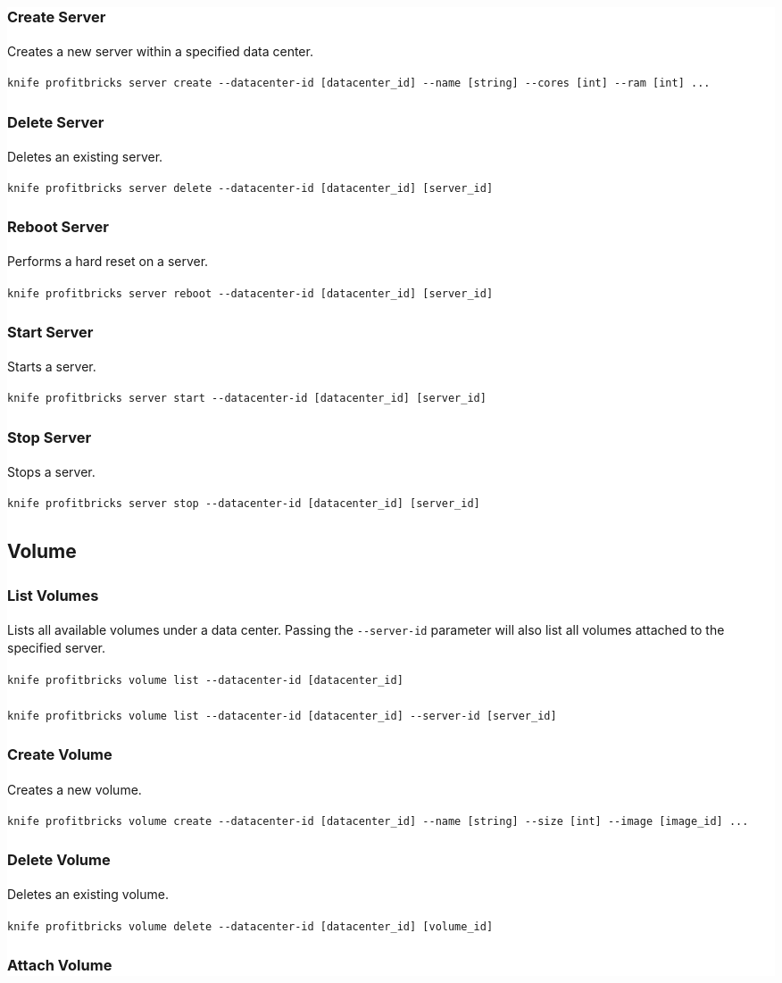 ### Create Server

Creates a new server within a specified data center.

    knife profitbricks server create --datacenter-id [datacenter_id] --name [string] --cores [int] --ram [int] ...

### Delete Server

Deletes an existing server.

    knife profitbricks server delete --datacenter-id [datacenter_id] [server_id]

### Reboot Server

Performs a hard reset on a server.

    knife profitbricks server reboot --datacenter-id [datacenter_id] [server_id]

### Start Server

Starts a server.

    knife profitbricks server start --datacenter-id [datacenter_id] [server_id]

### Stop Server

Stops a server.

    knife profitbricks server stop --datacenter-id [datacenter_id] [server_id]

## Volume

### List Volumes

Lists all available volumes under a data center. Passing the `--server-id` parameter will also list all volumes attached to the specified server.

    knife profitbricks volume list --datacenter-id [datacenter_id]

    knife profitbricks volume list --datacenter-id [datacenter_id] --server-id [server_id]

### Create Volume

Creates a new volume.

    knife profitbricks volume create --datacenter-id [datacenter_id] --name [string] --size [int] --image [image_id] ...

### Delete Volume

Deletes an existing volume.

    knife profitbricks volume delete --datacenter-id [datacenter_id] [volume_id]

### Attach Volume
